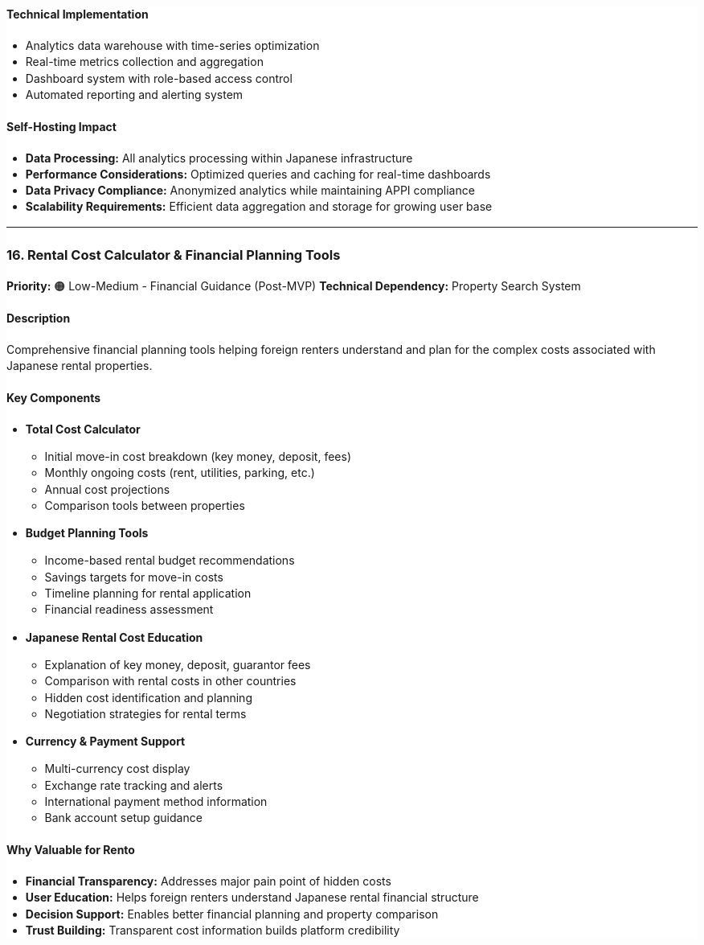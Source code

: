 #### Technical Implementation
- Analytics data warehouse with time-series optimization
- Real-time metrics collection and aggregation
- Dashboard system with role-based access control
- Automated reporting and alerting system

#### Self-Hosting Impact
- **Data Processing:** All analytics processing within Japanese infrastructure
- **Performance Considerations:** Optimized queries and caching for real-time dashboards
- **Data Privacy Compliance:** Anonymized analytics while maintaining APPI compliance
- **Scalability Requirements:** Efficient data aggregation and storage for growing user base

---

### 16. Rental Cost Calculator & Financial Planning Tools
**Priority:** 🟠 Low-Medium - Financial Guidance (Post-MVP)
**Technical Dependency:** Property Search System

#### Description
Comprehensive financial planning tools helping foreign renters understand and plan for the complex costs associated with Japanese rental properties.

#### Key Components
- **Total Cost Calculator**
  - Initial move-in cost breakdown (key money, deposit, fees)
  - Monthly ongoing costs (rent, utilities, parking, etc.)
  - Annual cost projections
  - Comparison tools between properties

- **Budget Planning Tools**
  - Income-based rental budget recommendations
  - Savings targets for move-in costs
  - Timeline planning for rental application
  - Financial readiness assessment

- **Japanese Rental Cost Education**
  - Explanation of key money, deposit, guarantor fees
  - Comparison with rental costs in other countries
  - Hidden cost identification and planning
  - Negotiation strategies for rental terms

- **Currency & Payment Support**
  - Multi-currency cost display
  - Exchange rate tracking and alerts
  - International payment method information
  - Bank account setup guidance

#### Why Valuable for Rento
- **Financial Transparency:** Addresses major pain point of hidden costs
- **User Education:** Helps foreign renters understand Japanese rental financial structure
- **Decision Support:** Enables better financial planning and property comparison
- **Trust Building:** Transparent cost information builds platform credibility
